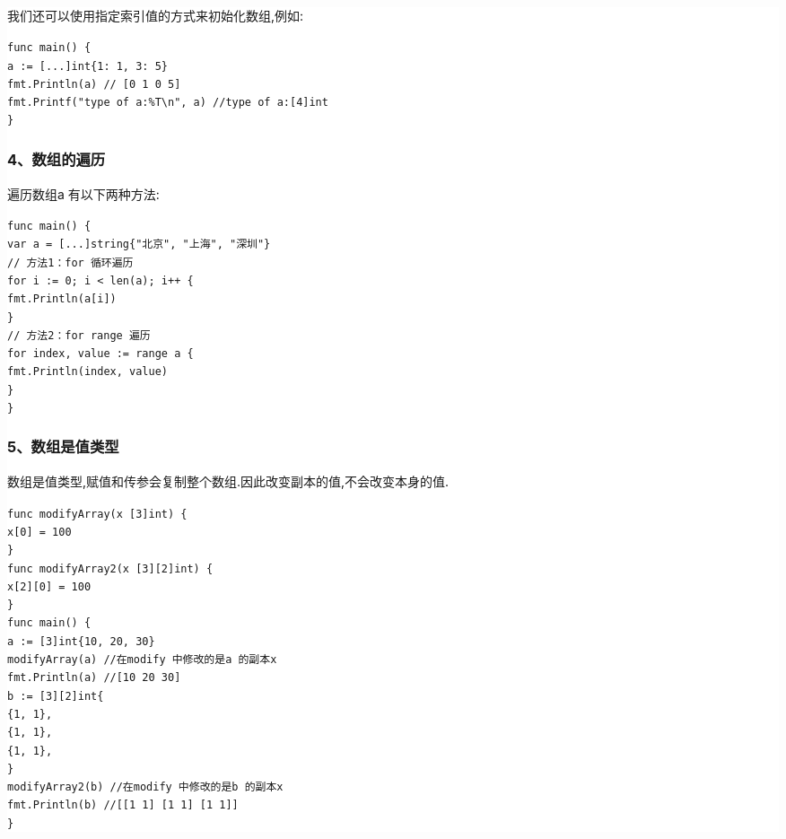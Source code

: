 我们还可以使用指定索引值的方式来初始化数组,例如:

```
func main() {
a := [...]int{1: 1, 3: 5}
fmt.Println(a) // [0 1 0 5]
fmt.Printf("type of a:%T\n", a) //type of a:[4]int
}
```

### 4、数组的遍历

遍历数组a 有以下两种方法:

```
func main() {
var a = [...]string{"北京", "上海", "深圳"}
// 方法1：for 循环遍历
for i := 0; i < len(a); i++ {
fmt.Println(a[i])
}
// 方法2：for range 遍历
for index, value := range a {
fmt.Println(index, value)
}
}
```

### 5、数组是值类型

数组是值类型,赋值和传参会复制整个数组.因此改变副本的值,不会改变本身的值.

```
func modifyArray(x [3]int) {
x[0] = 100
}
func modifyArray2(x [3][2]int) {
x[2][0] = 100
}
func main() {
a := [3]int{10, 20, 30}
modifyArray(a) //在modify 中修改的是a 的副本x
fmt.Println(a) //[10 20 30]
b := [3][2]int{
{1, 1},
{1, 1},
{1, 1},
}
modifyArray2(b) //在modify 中修改的是b 的副本x
fmt.Println(b) //[[1 1] [1 1] [1 1]]
}
```


